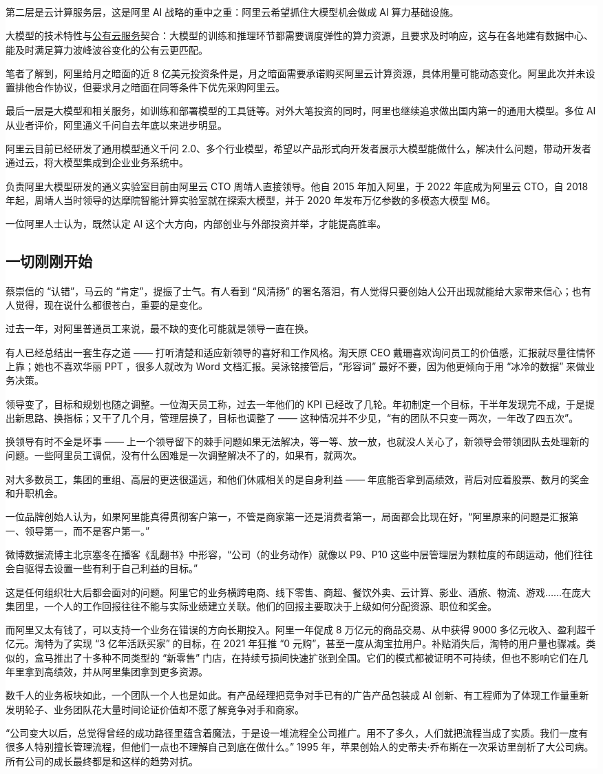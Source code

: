 第二层是云计算服务层，这是阿里 AI 战略的重中之重：阿里云希望抓住大模型机会做成 AI 算力基础设施。

大模型的技术特性与[公有云服务](http://mp.weixin.qq.com/s?__biz=MzU3Mjk1OTQ0Ng==&mid=2247511048&idx=1&sn=7054510703a1be228792fd50a9db8a67&chksm=fcca13b1cbbd9aa7b2ed3f978a16854579f739e2e2482ee6d599fc0cd04e4d016ea14016a7d2&scene=21#wechat_redirect)契合：大模型的训练和推理环节都需要调度弹性的算力资源，且要求及时响应，这与在各地建有数据中心、能及时满足算力波峰波谷变化的公有云更匹配。

笔者了解到，阿里给月之暗面的近 8 亿美元投资条件是，月之暗面需要承诺购买阿里云计算资源，具体用量可能动态变化。阿里此次并未设置排他合作协议，但要求月之暗面在同等条件下优先采购阿里云。

最后一层是大模型和相关服务，如训练和部署模型的工具链等。对外大笔投资的同时，阿里也继续追求做出国内第一的通用大模型。多位 AI 从业者评价，阿里通义千问自去年底以来进步明显。

阿里云目前已经研发了通用模型通义千问 2.0、多个行业模型，希望以产品形式向开发者展示大模型能做什么，解决什么问题，带动开发者通过云，将大模型集成到企业业务系统中。

负责阿里大模型研发的通义实验室目前由阿里云 CTO 周靖人直接领导。他自 2015 年加入阿里，于 2022 年底成为阿里云 CTO，自 2018 年起，周靖人当时领导的达摩院智能计算实验室就在探索大模型，并于 2020 年发布万亿参数的多模态大模型 M6。

一位阿里人士认为，既然认定 AI 这个大方向，内部创业与外部投资并举，才能提高胜率。
## 一切刚刚开始
蔡崇信的 “认错”，马云的 “肯定”，提振了士气。有人看到 “风清扬” 的署名落泪，有人觉得只要创始人公开出现就能给大家带来信心；也有人觉得，现在说什么都很苍白，重要的是变化。

过去一年，对阿里普通员工来说，最不缺的变化可能就是领导一直在换。

有人已经总结出一套生存之道 —— 打听清楚和适应新领导的喜好和工作风格。淘天原 CEO 戴珊喜欢询问员工的价值感，汇报就尽量往情怀上靠；她也不喜欢华丽 PPT ，很多人就改为 Word 文档汇报。吴泳铭接管后，“形容词” 最好不要，因为他更倾向于用 “冰冷的数据” 来做业务决策。

领导变了，目标和规划也随之调整。一位淘天员工称，过去一年他们的 KPI 已经改了几轮。年初制定一个目标，干半年发现完不成，于是提出新思路、换指标；又干了几个月，管理层换了，目标也调整了 —— 这种情况并不少见，“有的团队不只变一两次，一年改了四五次”。

换领导有时不全是坏事 —— 上一个领导留下的棘手问题如果无法解决，等一等、放一放，也就没人关心了，新领导会带领团队去处理新的问题。一些阿里员工调侃，没有什么困难是一次调整解决不了的，如果有，就两次。

对大多数员工，集团的重组、高层的更迭很遥远，和他们休戚相关的是自身利益 —— 年底能否拿到高绩效，背后对应着股票、数月的奖金和升职机会。

一位品牌创始人认为，如果阿里能真得贯彻客户第一，不管是商家第一还是消费者第一，局面都会比现在好，“阿里原来的问题是汇报第一、领导第一，而不是客户第一。”

微博数据流博主北京塞冬在播客《乱翻书》中形容，“公司（的业务动作）就像以 P9、P10 这些中层管理层为颗粒度的布朗运动，他们往往会自驱得去设置一些有利于自己利益的目标。”

这是任何组织壮大后都会面对的问题。阿里它的业务横跨电商、线下零售、商超、餐饮外卖、云计算、影业、酒旅、物流、游戏……在庞大集团里，一个人的工作回报往往不能与实际业绩建立关联。他们的回报主要取决于上级如何分配资源、职位和奖金。

而阿里又太有钱了，可以支持一个业务在错误的方向长期投入。阿里一年促成 8 万亿元的商品交易、从中获得 9000 多亿元收入、盈利超千亿元。淘特为了实现 “3 亿年活跃买家” 的目标，在 2021 年狂推 “0 元购”，甚至一度从淘宝拉用户。补贴消失后，淘特的用户量也骤减。类似的，盒马推出了十多种不同类型的 “新零售” 门店，在持续亏损间快速扩张到全国。它们的模式都被证明不可持续，但也不影响它们在几年里拿到高绩效，并从阿里集团拿到更多资源。

数千人的业务板块如此，一个团队一个人也是如此。有产品经理把竞争对手已有的广告产品包装成 AI 创新、有工程师为了体现工作量重新发明轮子、业务团队花大量时间论证价值却不愿了解竞争对手和商家。

“公司变大以后，总觉得曾经的成功路径里蕴含着魔法，于是设一堆流程全公司推广。用不了多久，人们就把流程当成了实质。我们一度有很多人特别擅长管理流程，但他们一点也不理解自己到底在做什么。” 1995 年，苹果创始人的史蒂夫·乔布斯在一次采访里剖析了大公司病。所有公司的成长最终都是和这样的趋势对抗。